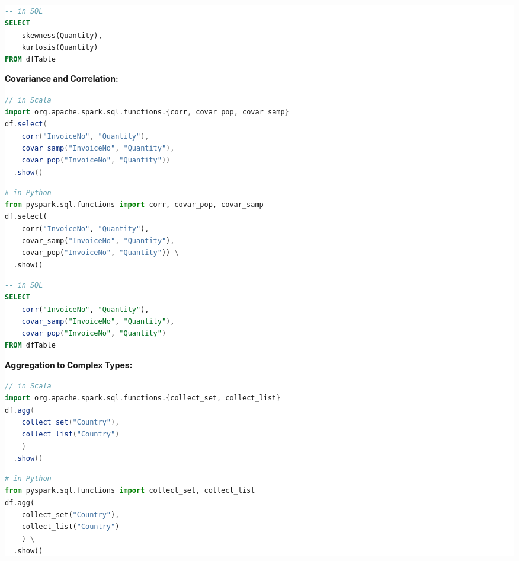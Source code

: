 ```sql
-- in SQL
SELECT 
    skewness(Quantity),
    kurtosis(Quantity)
FROM dfTable
```

**Covariance and Correlation:**

```scala
// in Scala
import org.apache.spark.sql.functions.{corr, covar_pop, covar_samp}
df.select(
    corr("InvoiceNo", "Quantity"),
    covar_samp("InvoiceNo", "Quantity"),
    covar_pop("InvoiceNo", "Quantity")) 
  .show()
```

```python
# in Python
from pyspark.sql.functions import corr, covar_pop, covar_samp
df.select(
    corr("InvoiceNo", "Quantity"),
    covar_samp("InvoiceNo", "Quantity"),
    covar_pop("InvoiceNo", "Quantity")) \
  .show()
```

```sql
-- in SQL
SELECT 
    corr("InvoiceNo", "Quantity"),
    covar_samp("InvoiceNo", "Quantity"),
    covar_pop("InvoiceNo", "Quantity")
FROM dfTable
```

**Aggregation to Complex Types:**

```scala
// in Scala
import org.apache.spark.sql.functions.{collect_set, collect_list}
df.agg(
    collect_set("Country"), 
    collect_list("Country")
    )
  .show()
```

```python
# in Python
from pyspark.sql.functions import collect_set, collect_list
df.agg(
    collect_set("Country"), 
    collect_list("Country")
    ) \
  .show()
```
